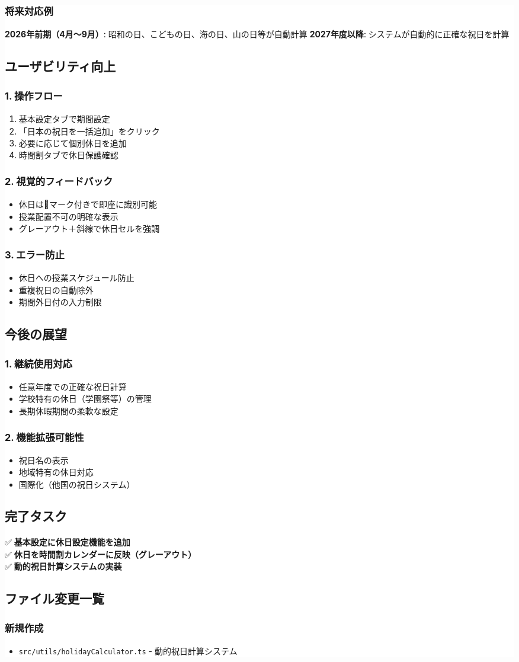 ```
```

### 将来対応例
**2026年前期（4月〜9月）**: 昭和の日、こどもの日、海の日、山の日等が自動計算
**2027年度以降**: システムが自動的に正確な祝日を計算

## ユーザビリティ向上

### 1. 操作フロー
1. 基本設定タブで期間設定
2. 「日本の祝日を一括追加」をクリック
3. 必要に応じて個別休日を追加
4. 時間割タブで休日保護確認

### 2. 視覚的フィードバック
- 休日は🎌マーク付きで即座に識別可能
- 授業配置不可の明確な表示
- グレーアウト＋斜線で休日セルを強調

### 3. エラー防止
- 休日への授業スケジュール防止
- 重複祝日の自動除外
- 期間外日付の入力制限

## 今後の展望

### 1. 継続使用対応
- 任意年度での正確な祝日計算
- 学校特有の休日（学園祭等）の管理
- 長期休暇期間の柔軟な設定

### 2. 機能拡張可能性
- 祝日名の表示
- 地域特有の休日対応
- 国際化（他国の祝日システム）

## 完了タスク

✅ **基本設定に休日設定機能を追加**  
✅ **休日を時間割カレンダーに反映（グレーアウト）**  
✅ **動的祝日計算システムの実装**  

## ファイル変更一覧

### 新規作成
- `src/utils/holidayCalculator.ts` - 動的祝日計算システム
